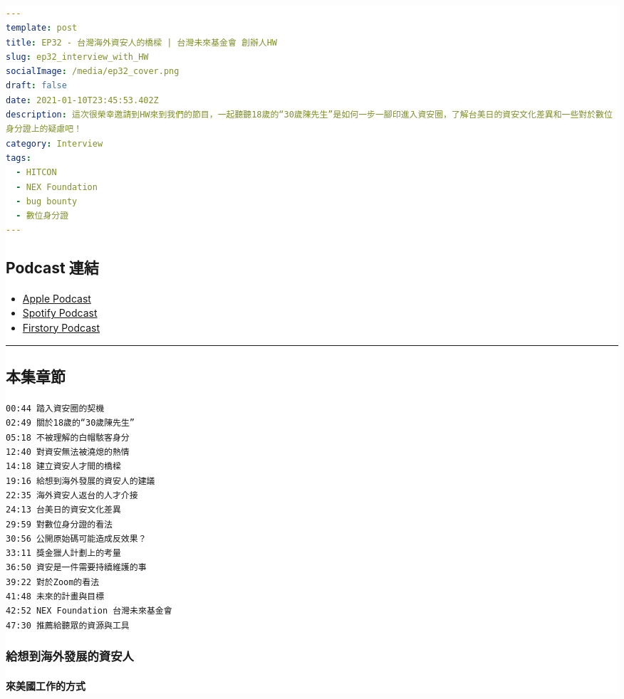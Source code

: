 ```yaml
---
template: post
title: EP32 - 台灣海外資安人的橋樑 | 台灣未來基金會 創辦人HW
slug: ep32_interview_with_HW
socialImage: /media/ep32_cover.png
draft: false
date: 2021-01-10T23:45:53.402Z
description: 這次很榮幸邀請到HW來到我們的節目，一起聽聽18歲的“30歲陳先生”是如何一步一腳印進入資安圈，了解台美日的資安文化差異和一些對於數位身分證上的疑慮吧！
category: Interview
tags:
  - HITCON
  - NEX Foundation
  - bug bounty
  - 數位身分證
---
```


## Podcast 連結

- [Apple Podcast](https://podcasts.apple.com/tw/podcast/%E8%B3%87%E5%AE%89%E8%A7%A3%E5%A3%93%E7%B8%AE/id1513276667#episodeGuid=ckjrtfd2mupjs0820cw0ebrwc)
- [Spotify Podcast](https://open.spotify.com/episode/4HPDVAmOrBEKDPRolruea5?si=0KuBtXmpSV-Q-RPzxhWPNA)
- [Firstory Podcast](https://open.firstory.me/story/ckjrtfd2mupjs0820cw0ebrwc)

---

## 本集章節

`00:44 踏入資安圈的契機` \
`02:49 關於18歲的“30歲陳先生”`\
`05:18 不被理解的白帽駭客身分`\
`12:40 對資安無法被澆熄的熱情`\
`14:18 建立資安人才間的橋樑`\
`19:16 給想到海外發展的資安人的建議`\
`22:35 海外資安人返台的人才介接`\
`24:13 台美日的資安文化差異`\
`29:59 對數位身分證的看法`\
`30:56 公開原始碼可能造成反效果？`\
`33:11 獎金獵人計劃上的考量`\
`36:50 資安是一件需要持續維護的事`\
`39:22 對於Zoom的看法`\
`41:48 未來的計畫與目標`\
`42:52 NEX Foundation 台灣未來基金會`\
`47:30 推薦給聽眾的資源與工具`

### 給想到海外發展的資安人

#### 來美國工作的方式
